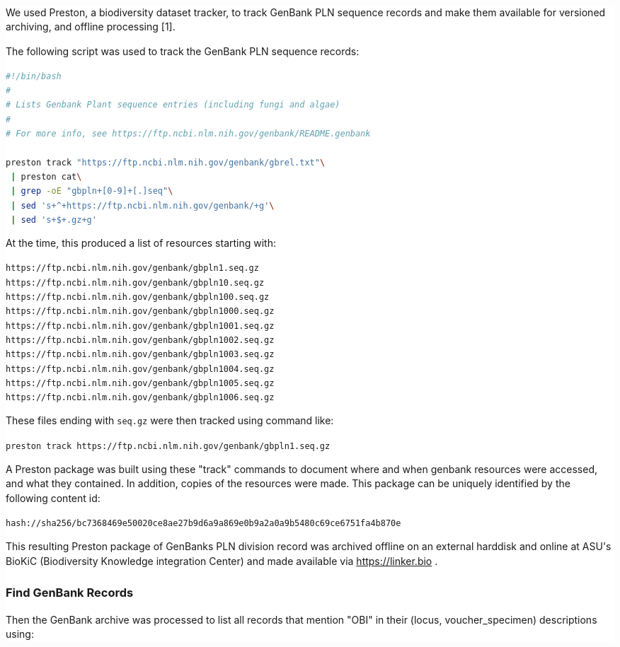 We used Preston, a biodiversity dataset tracker, to track GenBank PLN sequence records and make them available for versioned archiving, and offline processing [1].

The following script was used to track the GenBank PLN sequence records:

```bash
#!/bin/bash
#
# Lists Genbank Plant sequence entries (including fungi and algae)
#
# For more info, see https://ftp.ncbi.nlm.nih.gov/genbank/README.genbank 

preston track "https://ftp.ncbi.nlm.nih.gov/genbank/gbrel.txt"\
 | preston cat\
 | grep -oE "gbpln+[0-9]+[.]seq"\
 | sed 's+^+https://ftp.ncbi.nlm.nih.gov/genbank/+g'\
 | sed 's+$+.gz+g'
```

At the time, this produced a list of resources starting with:

```
https://ftp.ncbi.nlm.nih.gov/genbank/gbpln1.seq.gz
https://ftp.ncbi.nlm.nih.gov/genbank/gbpln10.seq.gz
https://ftp.ncbi.nlm.nih.gov/genbank/gbpln100.seq.gz
https://ftp.ncbi.nlm.nih.gov/genbank/gbpln1000.seq.gz
https://ftp.ncbi.nlm.nih.gov/genbank/gbpln1001.seq.gz
https://ftp.ncbi.nlm.nih.gov/genbank/gbpln1002.seq.gz
https://ftp.ncbi.nlm.nih.gov/genbank/gbpln1003.seq.gz
https://ftp.ncbi.nlm.nih.gov/genbank/gbpln1004.seq.gz
https://ftp.ncbi.nlm.nih.gov/genbank/gbpln1005.seq.gz
https://ftp.ncbi.nlm.nih.gov/genbank/gbpln1006.seq.gz
```

These files ending with ```seq.gz``` were then tracked using command like:

```bash
preston track https://ftp.ncbi.nlm.nih.gov/genbank/gbpln1.seq.gz
```

A Preston package was built using these "track" commands to document where and when genbank resources were accessed, and what they contained. In addition, copies of the resources were made. This package can be uniquely identified by the following content id:

```
hash://sha256/bc7368469e50020ce8ae27b9d6a9a869e0b9a2a0a9b5480c69ce6751fa4b870e
```

This resulting Preston package of GenBanks PLN division record was archived offline on an external harddisk and online at ASU's BioKiC (Biodiversity Knowledge integration Center) and made available via https://linker.bio .  

### Find GenBank Records

Then the GenBank archive was processed to list all records that mention "OBI" in their (locus, voucher_specimen) descriptions using:
